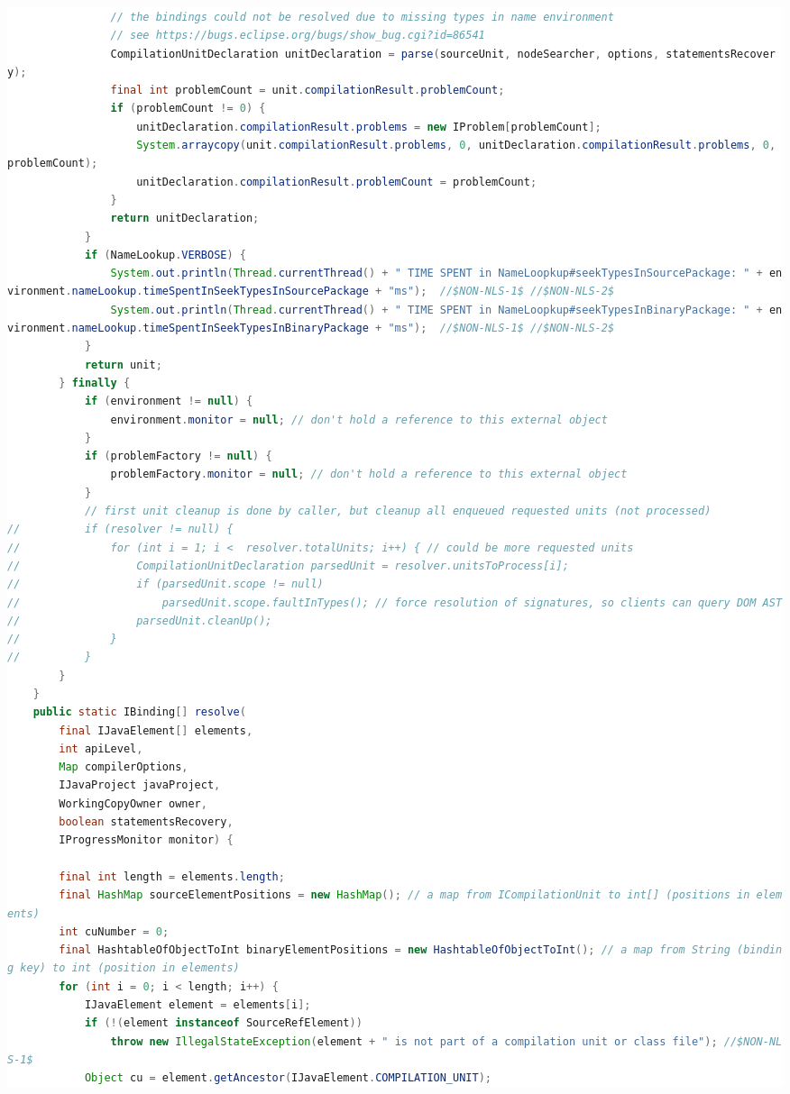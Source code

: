 ```java
				// the bindings could not be resolved due to missing types in name environment
				// see https://bugs.eclipse.org/bugs/show_bug.cgi?id=86541
				CompilationUnitDeclaration unitDeclaration = parse(sourceUnit, nodeSearcher, options, statementsRecovery);
				final int problemCount = unit.compilationResult.problemCount;
				if (problemCount != 0) {
					unitDeclaration.compilationResult.problems = new IProblem[problemCount];
					System.arraycopy(unit.compilationResult.problems, 0, unitDeclaration.compilationResult.problems, 0, problemCount);
					unitDeclaration.compilationResult.problemCount = problemCount;
				}
				return unitDeclaration;
			}
			if (NameLookup.VERBOSE) {
				System.out.println(Thread.currentThread() + " TIME SPENT in NameLoopkup#seekTypesInSourcePackage: " + environment.nameLookup.timeSpentInSeekTypesInSourcePackage + "ms");  //$NON-NLS-1$ //$NON-NLS-2$
				System.out.println(Thread.currentThread() + " TIME SPENT in NameLoopkup#seekTypesInBinaryPackage: " + environment.nameLookup.timeSpentInSeekTypesInBinaryPackage + "ms");  //$NON-NLS-1$ //$NON-NLS-2$
			}	
			return unit;
		} finally {
			if (environment != null) {
				environment.monitor = null; // don't hold a reference to this external object
			}
			if (problemFactory != null) {
				problemFactory.monitor = null; // don't hold a reference to this external object
			}
			// first unit cleanup is done by caller, but cleanup all enqueued requested units (not processed)
//			if (resolver != null) {
//				for (int i = 1; i <  resolver.totalUnits; i++) { // could be more requested units
//					CompilationUnitDeclaration parsedUnit = resolver.unitsToProcess[i];
//					if (parsedUnit.scope != null) 
//						parsedUnit.scope.faultInTypes(); // force resolution of signatures, so clients can query DOM AST
//					parsedUnit.cleanUp();
//				}
//			}
		}
	}
	public static IBinding[] resolve(
		final IJavaElement[] elements,
		int apiLevel,
		Map compilerOptions,
		IJavaProject javaProject,
		WorkingCopyOwner owner,
		boolean statementsRecovery,
		IProgressMonitor monitor) {

		final int length = elements.length;
		final HashMap sourceElementPositions = new HashMap(); // a map from ICompilationUnit to int[] (positions in elements)
		int cuNumber = 0;
		final HashtableOfObjectToInt binaryElementPositions = new HashtableOfObjectToInt(); // a map from String (binding key) to int (position in elements)
		for (int i = 0; i < length; i++) {
			IJavaElement element = elements[i];
			if (!(element instanceof SourceRefElement))
				throw new IllegalStateException(element + " is not part of a compilation unit or class file"); //$NON-NLS-1$
			Object cu = element.getAncestor(IJavaElement.COMPILATION_UNIT);
```
